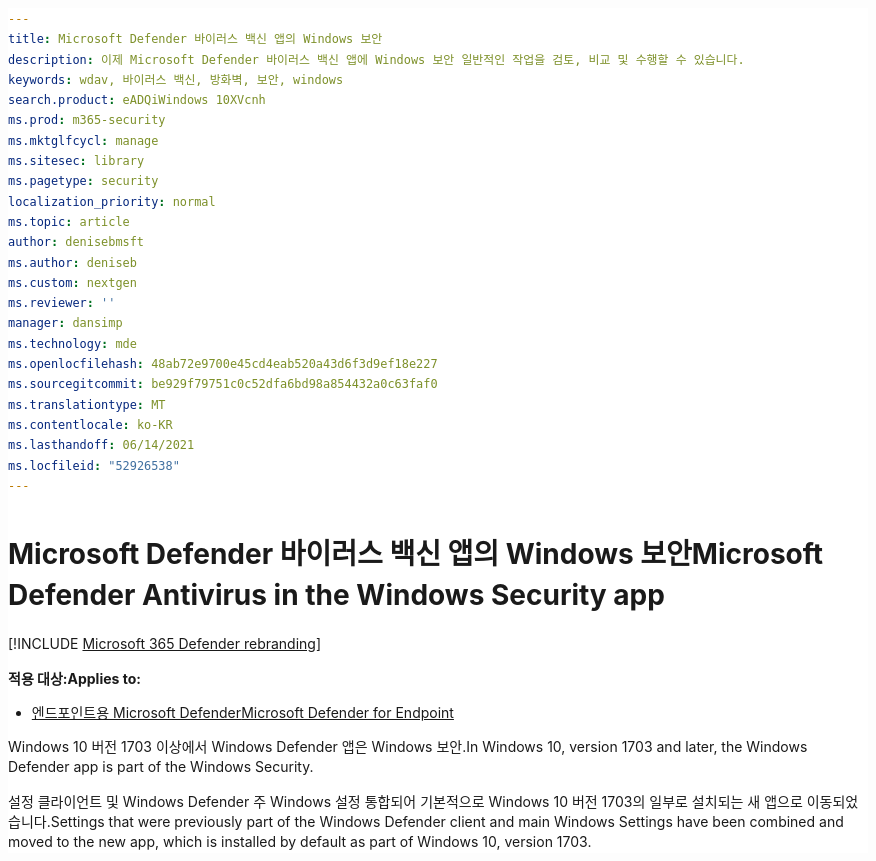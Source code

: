 ```yaml
---
title: Microsoft Defender 바이러스 백신 앱의 Windows 보안
description: 이제 Microsoft Defender 바이러스 백신 앱에 Windows 보안 일반적인 작업을 검토, 비교 및 수행할 수 있습니다.
keywords: wdav, 바이러스 백신, 방화벽, 보안, windows
search.product: eADQiWindows 10XVcnh
ms.prod: m365-security
ms.mktglfcycl: manage
ms.sitesec: library
ms.pagetype: security
localization_priority: normal
ms.topic: article
author: denisebmsft
ms.author: deniseb
ms.custom: nextgen
ms.reviewer: ''
manager: dansimp
ms.technology: mde
ms.openlocfilehash: 48ab72e9700e45cd4eab520a43d6f3d9ef18e227
ms.sourcegitcommit: be929f79751c0c52dfa6bd98a854432a0c63faf0
ms.translationtype: MT
ms.contentlocale: ko-KR
ms.lasthandoff: 06/14/2021
ms.locfileid: "52926538"
---
```

# <a name="microsoft-defender-antivirus-in-the-windows-security-app"></a><span data-ttu-id="10d5a-104">Microsoft Defender 바이러스 백신 앱의 Windows 보안</span><span class="sxs-lookup"><span data-stu-id="10d5a-104">Microsoft Defender Antivirus in the Windows Security app</span></span>

[!INCLUDE [Microsoft 365 Defender rebranding](../../includes/microsoft-defender.md)]


<span data-ttu-id="10d5a-105">**적용 대상:**</span><span class="sxs-lookup"><span data-stu-id="10d5a-105">**Applies to:**</span></span>

- [<span data-ttu-id="10d5a-106">엔드포인트용 Microsoft Defender</span><span class="sxs-lookup"><span data-stu-id="10d5a-106">Microsoft Defender for Endpoint</span></span>](/microsoft-365/security/defender-endpoint/)

<span data-ttu-id="10d5a-107">Windows 10 버전 1703 이상에서 Windows Defender 앱은 Windows 보안.</span><span class="sxs-lookup"><span data-stu-id="10d5a-107">In Windows 10, version 1703 and later, the Windows Defender app is part of the Windows Security.</span></span>

<span data-ttu-id="10d5a-108">설정 클라이언트 및 Windows Defender 주 Windows 설정 통합되어 기본적으로 Windows 10 버전 1703의 일부로 설치되는 새 앱으로 이동되었습니다.</span><span class="sxs-lookup"><span data-stu-id="10d5a-108">Settings that were previously part of the Windows Defender client and main Windows Settings have been combined and moved to the new app, which is installed by default as part of Windows 10, version 1703.</span></span>
